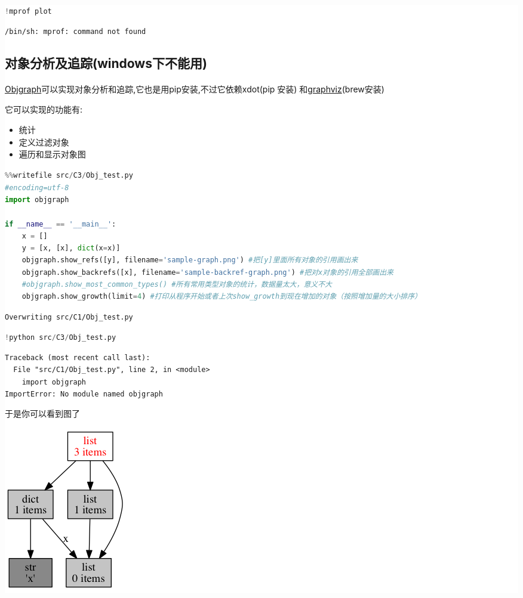 

```python
!mprof plot
```

    /bin/sh: mprof: command not found


## 对象分析及追踪(windows下不能用)

[Objgraph](http://mg.pov.lt/objgraph/)可以实现对象分析和追踪,它也是用pip安装,不过它依赖xdot(pip 安装)
和[graphviz](http://www.graphviz.org/)(brew安装)

它可以实现的功能有:

+ 统计
+ 定义过滤对象
+ 遍历和显示对象图


```python
%%writefile src/C3/Obj_test.py
#encoding=utf-8  
import objgraph  

if __name__ == '__main__':  
    x = []  
    y = [x, [x], dict(x=x)]  
    objgraph.show_refs([y], filename='sample-graph.png') #把[y]里面所有对象的引用画出来  
    objgraph.show_backrefs([x], filename='sample-backref-graph.png') #把对x对象的引用全部画出来  
    #objgraph.show_most_common_types() #所有常用类型对象的统计，数据量太大，意义不大  
    objgraph.show_growth(limit=4) #打印从程序开始或者上次show_growth到现在增加的对象（按照增加量的大小排序）  
```

    Overwriting src/C1/Obj_test.py



```python
!python src/C3/Obj_test.py
```

    Traceback (most recent call last):
      File "src/C1/Obj_test.py", line 2, in <module>
        import objgraph  
    ImportError: No module named objgraph


于是你可以看到图了

![](source/C3/sample-graph.png)